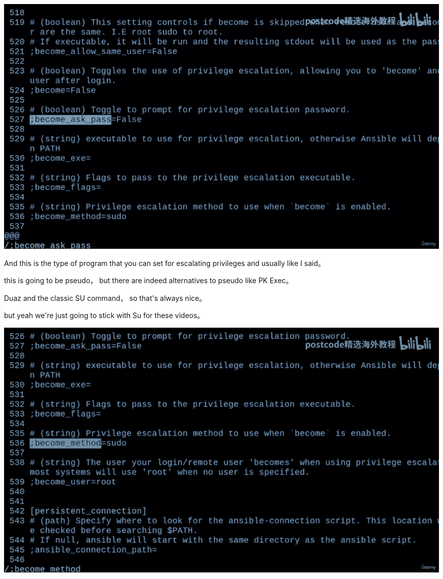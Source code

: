 ![](img/7e85f38192ba36bcc94b89b19780353c_33.png)

And this is the type of program that you can set for escalating privileges and usually like I said。

 this is going to be pseudo， but there are indeed alternatives to pseudo like PK Exec。

 Duaz and the classic SU command， so that's always nice。

 but yeah we're just going to stick with Su for these videos。



![](img/7e85f38192ba36bcc94b89b19780353c_35.png)
